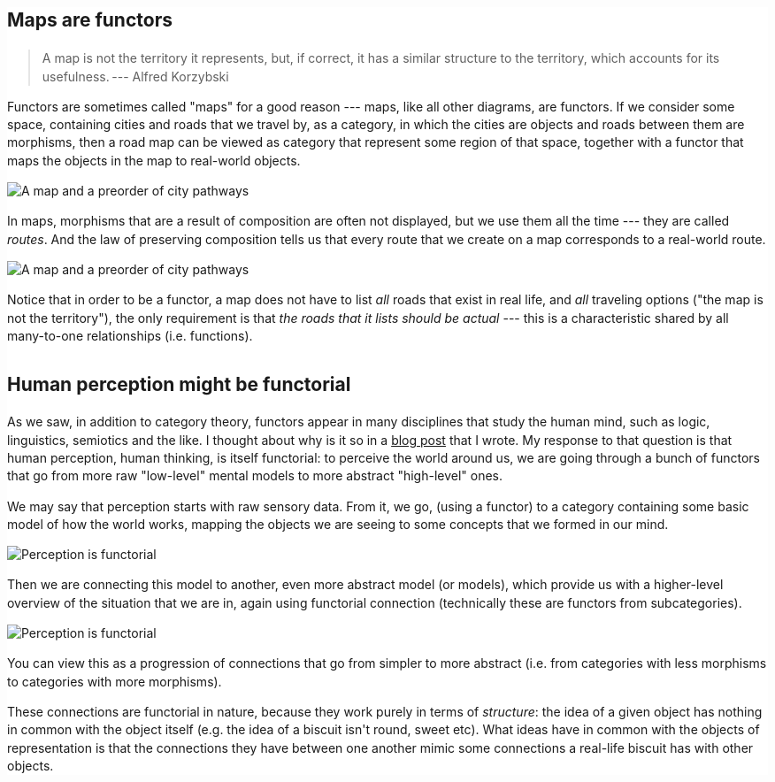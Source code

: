 

Maps are functors
---

> A map is not the territory it represents, but, if correct, it has a similar structure to the territory, which accounts for its usefulness. --- Alfred Korzybski

Functors are sometimes called "maps" for a good reason --- maps, like all other diagrams, are functors. If we consider some space, containing cities and roads that we travel by, as a category, in which the cities are objects and roads between them are morphisms, then a road map can be viewed as category that represent some region of that space, together with a functor that maps the objects in the map to real-world objects.

![A map and a preorder of city pathways](../10_functors/preorder_map_functor.svg)

In maps, morphisms that are a result of composition are often not displayed, but we use them all the time --- they are called *routes*. And the law of preserving composition tells us that every route that we create on a map corresponds to a real-world route. 

![A map and a preorder of city pathways](../10_functors/preorder_map_functor_route.svg)

Notice that in order to be a functor, a map does not have to list *all* roads that exist in real life, and *all* traveling options ("the map is not the territory"), the only requirement is that *the roads that it lists should be actual* --- this is a characteristic shared by all many-to-one relationships (i.e. functions).

 

Human perception might be functorial 
---

As we saw, in addition to category theory, functors appear in many disciplines that study the human mind, such as logic, linguistics, semiotics and the like. I thought about why is it so in a [blog post](https://abuseofnotation.github.io/logic-thought) that I wrote. My response to that question is that human perception, human thinking, is itself functorial: to perceive the world around us, we are going through a bunch of functors that go from more raw "low-level" mental models to more abstract "high-level" ones. 

We may say that perception starts with raw sensory data. From it, we go, (using a functor) to a category containing some basic model of how the world works, mapping the objects we are seeing to some concepts that we formed in our mind.

![Perception is functorial](../10_functors/chain.svg)

Then we are connecting this model to another, even more abstract model (or models), which provide us with a higher-level overview of the situation that we are in, again using functorial connection (technically these are functors from subcategories).

![Perception is functorial](../10_functors/logic_thought.svg)

You can view this as a progression of connections that go from simpler to more abstract (i.e. from categories with less morphisms to categories with more morphisms). 

These connections are functorial in nature, because they work purely in terms of *structure*: the idea of a given object has nothing in common with the object itself (e.g. the idea of a biscuit isn't round, sweet etc). What ideas have in common with the objects of representation is that the connections they have between one another mimic some connections a real-life biscuit has with other objects.
